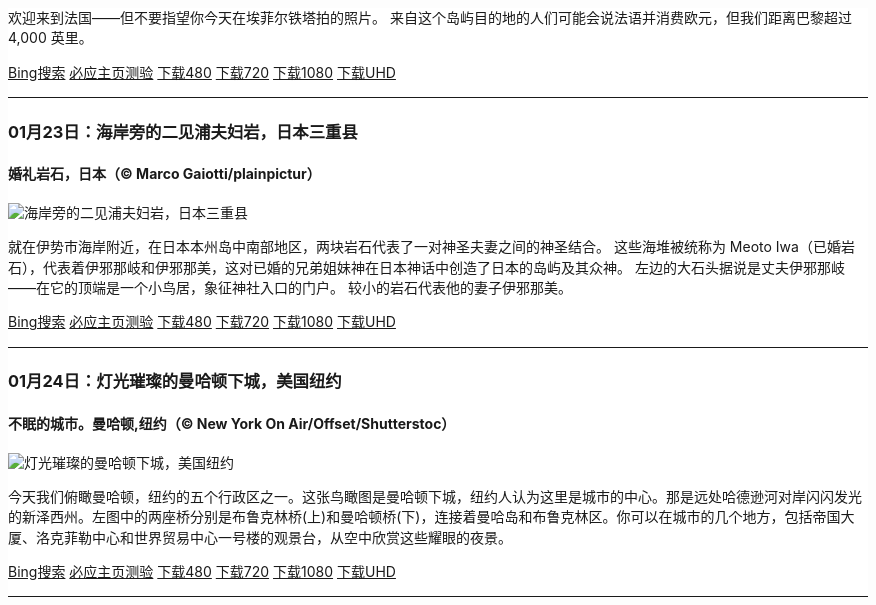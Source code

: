欢迎来到法国——但不要指望你今天在埃菲尔铁塔拍的照片。 来自这个岛屿目的地的人们可能会说法语并消费欧元，但我们距离巴黎超过 4,000 英里。



[Bing搜索](https://cn.bing.com/search?q=%E9%A9%AC%E6%8F%90%E5%B0%BC%E5%85%8B%E5%B2%9B&form=hpcapt&filters=HpDate:"20220121_1600" "必应今日图片 2022 1月 22")
[必应主页测验](https://cn.bing.comsearch?q=Bing+homepage+quiz&filters=WQOskey:"HPQuiz_20220122_LesserAntilles"&FORM=HPQUIZ "必应主页测验 2022 1月 22")
[下载480](https://cn.bing.com/th?id=OHR.LesserAntilles_ZH-CN3012679657_800x480.jpg&rf=LaDigue_800x480.jpg "马提尼克岛")
[下载720](https://cn.bing.com/th?id=OHR.LesserAntilles_ZH-CN3012679657_1280x720.jpg&rf=LaDigue_1280x720.jpg "马提尼克岛")
[下载1080](https://cn.bing.com/th?id=OHR.LesserAntilles_ZH-CN3012679657_1920x1080.jpg&rf=LaDigue_1920x1080.jpg "马提尼克岛")
[下载UHD](https://cn.bing.com/th?id=OHR.LesserAntilles_ZH-CN3012679657_UHD.jpg&rf=LaDigue_UHD.jpg "马提尼克岛")

---
### 01月23日：海岸旁的二见浦夫妇岩，日本三重县
#### 婚礼岩石，日本（© Marco Gaiotti/plainpictur）

![海岸旁的二见浦夫妇岩，日本三重县](https://cn.bing.com/th?id=OHR.MeotoIwa_ZH-CN3126370410_800x480.jpg&rf=LaDigue_800x480.jpg "海岸旁的二见浦夫妇岩，日本三重县")

就在伊势市海岸附近，在日本本州岛中南部地区，两块岩石代表了一对神圣夫妻之间的神圣结合。 这些海堆被统称为 Meoto Iwa（已婚岩石），代表着伊邪那岐和伊邪那美，这对已婚的兄弟姐妹神在日本神话中创造了日本的岛屿及其众神。 左边的大石头据说是丈夫伊邪那岐——在它的顶端是一个小鸟居，象征神社入口的门户。 较小的岩石代表他的妻子伊邪那美。



[Bing搜索](https://cn.bing.com/search?q=%E5%A9%9A%E7%A4%BC%E5%B2%A9%E7%9F%B3&form=hpcapt&filters=HpDate:"20220122_1600" "必应今日图片 2022 1月 23")
[必应主页测验](https://cn.bing.comsearch?q=Bing+homepage+quiz&filters=WQOskey:"HPQuiz_20220123_MeotoIwa"&FORM=HPQUIZ "必应主页测验 2022 1月 23")
[下载480](https://cn.bing.com/th?id=OHR.MeotoIwa_ZH-CN3126370410_800x480.jpg&rf=LaDigue_800x480.jpg "婚礼岩石，日本")
[下载720](https://cn.bing.com/th?id=OHR.MeotoIwa_ZH-CN3126370410_1280x720.jpg&rf=LaDigue_1280x720.jpg "婚礼岩石，日本")
[下载1080](https://cn.bing.com/th?id=OHR.MeotoIwa_ZH-CN3126370410_1920x1080.jpg&rf=LaDigue_1920x1080.jpg "婚礼岩石，日本")
[下载UHD](https://cn.bing.com/th?id=OHR.MeotoIwa_ZH-CN3126370410_UHD.jpg&rf=LaDigue_UHD.jpg "婚礼岩石，日本")

---
### 01月24日：灯光璀璨的曼哈顿下城，美国纽约
#### 不眠的城市。曼哈顿,纽约（© New York On Air/Offset/Shutterstoc）

![灯光璀璨的曼哈顿下城，美国纽约](https://cn.bing.com/th?id=OHR.ManhattanView_ZH-CN3156325644_800x480.jpg&rf=LaDigue_800x480.jpg "灯光璀璨的曼哈顿下城，美国纽约")

今天我们俯瞰曼哈顿，纽约的五个行政区之一。这张鸟瞰图是曼哈顿下城，纽约人认为这里是城市的中心。那是远处哈德逊河对岸闪闪发光的新泽西州。左图中的两座桥分别是布鲁克林桥(上)和曼哈顿桥(下)，连接着曼哈岛和布鲁克林区。你可以在城市的几个地方，包括帝国大厦、洛克菲勒中心和世界贸易中心一号楼的观景台，从空中欣赏这些耀眼的夜景。



[Bing搜索](https://cn.bing.com/search?q=%E4%B8%8D%E7%9C%A0%E7%9A%84%E5%9F%8E%E5%B8%82%E3%80%82%E6%9B%BC%E5%93%88%E9%A1%BF%2C%E7%BA%BD%E7%BA%A6&form=hpcapt&filters=HpDate:"20220123_1600" "必应今日图片 2022 1月 24")
[必应主页测验](https://cn.bing.comsearch?q=Bing+homepage+quiz&filters=WQOskey:"HPQuiz_20220124_ManhattanView"&FORM=HPQUIZ "必应主页测验 2022 1月 24")
[下载480](https://cn.bing.com/th?id=OHR.ManhattanView_ZH-CN3156325644_800x480.jpg&rf=LaDigue_800x480.jpg "不眠的城市。曼哈顿,纽约")
[下载720](https://cn.bing.com/th?id=OHR.ManhattanView_ZH-CN3156325644_1280x720.jpg&rf=LaDigue_1280x720.jpg "不眠的城市。曼哈顿,纽约")
[下载1080](https://cn.bing.com/th?id=OHR.ManhattanView_ZH-CN3156325644_1920x1080.jpg&rf=LaDigue_1920x1080.jpg "不眠的城市。曼哈顿,纽约")
[下载UHD](https://cn.bing.com/th?id=OHR.ManhattanView_ZH-CN3156325644_UHD.jpg&rf=LaDigue_UHD.jpg "不眠的城市。曼哈顿,纽约")

---